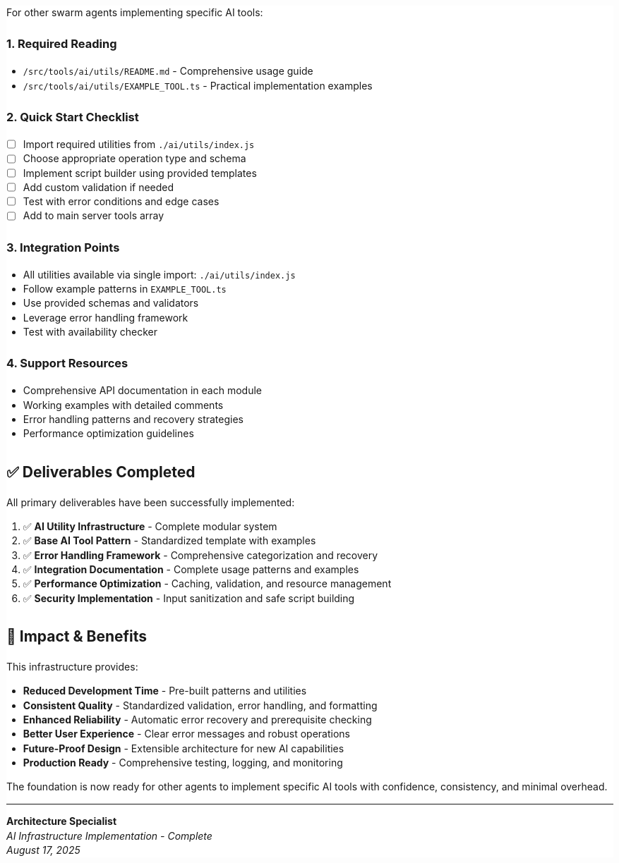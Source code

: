 For other swarm agents implementing specific AI tools:

### 1. Required Reading
- `/src/tools/ai/utils/README.md` - Comprehensive usage guide
- `/src/tools/ai/utils/EXAMPLE_TOOL.ts` - Practical implementation examples

### 2. Quick Start Checklist
- [ ] Import required utilities from `./ai/utils/index.js`
- [ ] Choose appropriate operation type and schema
- [ ] Implement script builder using provided templates
- [ ] Add custom validation if needed
- [ ] Test with error conditions and edge cases
- [ ] Add to main server tools array

### 3. Integration Points
- All utilities available via single import: `./ai/utils/index.js`
- Follow example patterns in `EXAMPLE_TOOL.ts`
- Use provided schemas and validators
- Leverage error handling framework
- Test with availability checker

### 4. Support Resources
- Comprehensive API documentation in each module
- Working examples with detailed comments
- Error handling patterns and recovery strategies
- Performance optimization guidelines

## ✅ Deliverables Completed

All primary deliverables have been successfully implemented:

1. ✅ **AI Utility Infrastructure** - Complete modular system
2. ✅ **Base AI Tool Pattern** - Standardized template with examples
3. ✅ **Error Handling Framework** - Comprehensive categorization and recovery
4. ✅ **Integration Documentation** - Complete usage patterns and examples
5. ✅ **Performance Optimization** - Caching, validation, and resource management
6. ✅ **Security Implementation** - Input sanitization and safe script building

## 🎯 Impact & Benefits

This infrastructure provides:

- **Reduced Development Time** - Pre-built patterns and utilities
- **Consistent Quality** - Standardized validation, error handling, and formatting
- **Enhanced Reliability** - Automatic error recovery and prerequisite checking
- **Better User Experience** - Clear error messages and robust operations
- **Future-Proof Design** - Extensible architecture for new AI capabilities
- **Production Ready** - Comprehensive testing, logging, and monitoring

The foundation is now ready for other agents to implement specific AI tools with confidence, consistency, and minimal overhead.

---

**Architecture Specialist**  
*AI Infrastructure Implementation - Complete*  
*August 17, 2025*